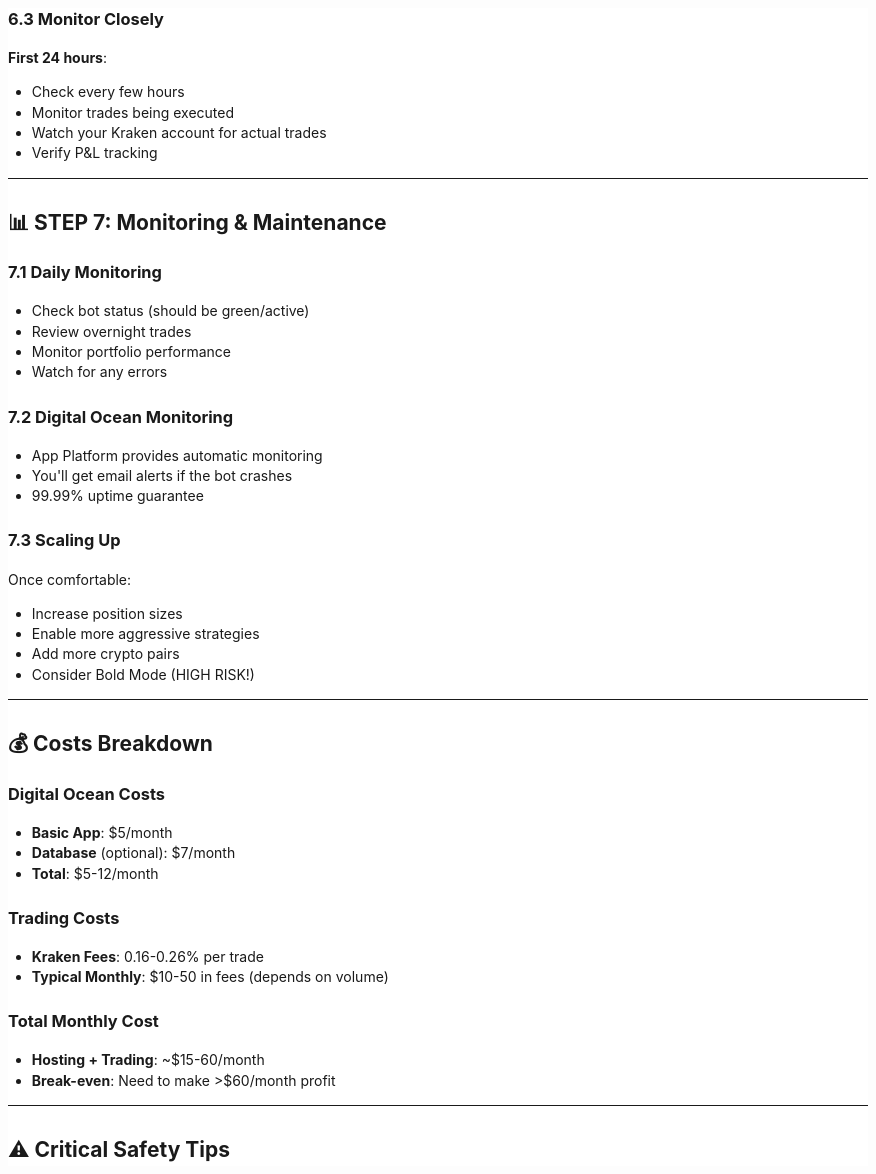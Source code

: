 ### 6.3 Monitor Closely
**First 24 hours**:
- Check every few hours
- Monitor trades being executed
- Watch your Kraken account for actual trades
- Verify P&L tracking

---

## 📊 STEP 7: Monitoring & Maintenance

### 7.1 Daily Monitoring
- Check bot status (should be green/active)
- Review overnight trades
- Monitor portfolio performance
- Watch for any errors

### 7.2 Digital Ocean Monitoring
- App Platform provides automatic monitoring
- You'll get email alerts if the bot crashes
- 99.99% uptime guarantee

### 7.3 Scaling Up
Once comfortable:
- Increase position sizes
- Enable more aggressive strategies
- Add more crypto pairs
- Consider Bold Mode (HIGH RISK!)

---

## 💰 Costs Breakdown

### Digital Ocean Costs
- **Basic App**: $5/month
- **Database** (optional): $7/month
- **Total**: $5-12/month

### Trading Costs
- **Kraken Fees**: 0.16-0.26% per trade
- **Typical Monthly**: $10-50 in fees (depends on volume)

### Total Monthly Cost
- **Hosting + Trading**: ~$15-60/month
- **Break-even**: Need to make >$60/month profit

---

## ⚠️ Critical Safety Tips
